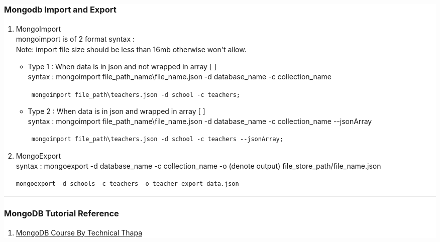 ### Mongodb Import and Export

1. MongoImport <br>
   mongoimport is of 2 format syntax : <br>
   Note: import file size should be less than 16mb otherwise won't allow. <br>

   - Type 1 : When data is in json and not wrapped in array [ ] <br>
     syntax : mongoimport file_path_name\file_name.json -d database_name -c collection_name <br>

     ```
      mongoimport file_path\teachers.json -d school -c teachers;
     ```

   - Type 2 : When data is in json and wrapped in array [ ] <br>
     syntax : mongoimport file_path_name\file_name.json -d database_name -c collection_name --jsonArray <br>

     ```
      mongoimport file_path\teachers.json -d school -c teachers --jsonArray;
     ```

2. MongoExport <br>
   syntax : mongoexport -d database_name -c collection_name -o (denote output) file_store_path/file_name.json <br>

   ```
   mongoexport -d schools -c teachers -o teacher-export-data.json
   ```

---

### MongoDB Tutorial Reference

1. [MongoDB Course By Technical Thapa](https://youtu.be/rU9ZODw5yvU?si=y8GFQ6RplV6gv89e)
